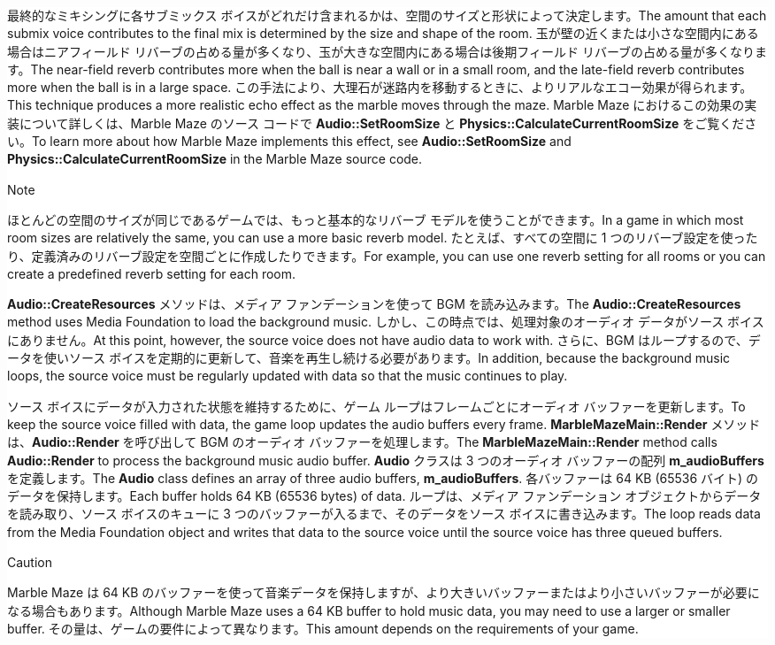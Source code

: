 <span data-ttu-id="ec668-309">最終的なミキシングに各サブミックス ボイスがどれだけ含まれるかは、空間のサイズと形状によって決定します。</span><span class="sxs-lookup"><span data-stu-id="ec668-309">The amount that each submix voice contributes to the final mix is determined by the size and shape of the room.</span></span> <span data-ttu-id="ec668-310">玉が壁の近くまたは小さな空間内にある場合はニアフィールド リバーブの占める量が多くなり、玉が大きな空間内にある場合は後期フィールド リバーブの占める量が多くなります。</span><span class="sxs-lookup"><span data-stu-id="ec668-310">The near-field reverb contributes more when the ball is near a wall or in a small room, and the late-field reverb contributes more when the ball is in a large space.</span></span> <span data-ttu-id="ec668-311">この手法により、大理石が迷路内を移動するときに、よりリアルなエコー効果が得られます。</span><span class="sxs-lookup"><span data-stu-id="ec668-311">This technique produces a more realistic echo effect as the marble moves through the maze.</span></span> <span data-ttu-id="ec668-312">Marble Maze におけるこの効果の実装について詳しくは、Marble Maze のソース コードで **Audio::SetRoomSize** と **Physics::CalculateCurrentRoomSize** をご覧ください。</span><span class="sxs-lookup"><span data-stu-id="ec668-312">To learn more about how Marble Maze implements this effect, see **Audio::SetRoomSize** and **Physics::CalculateCurrentRoomSize** in the Marble Maze source code.</span></span>

> [!NOTE]
> <span data-ttu-id="ec668-313">ほとんどの空間のサイズが同じであるゲームでは、もっと基本的なリバーブ モデルを使うことができます。</span><span class="sxs-lookup"><span data-stu-id="ec668-313">In a game in which most room sizes are relatively the same, you can use a more basic reverb model.</span></span> <span data-ttu-id="ec668-314">たとえば、すべての空間に 1 つのリバーブ設定を使ったり、定義済みのリバーブ設定を空間ごとに作成したりできます。</span><span class="sxs-lookup"><span data-stu-id="ec668-314">For example, you can use one reverb setting for all rooms or you can create a predefined reverb setting for each room.</span></span>

<span data-ttu-id="ec668-315">**Audio::CreateResources** メソッドは、メディア ファンデーションを使って BGM を読み込みます。</span><span class="sxs-lookup"><span data-stu-id="ec668-315">The **Audio::CreateResources** method uses Media Foundation to load the background music.</span></span> <span data-ttu-id="ec668-316">しかし、この時点では、処理対象のオーディオ データがソース ボイスにありません。</span><span class="sxs-lookup"><span data-stu-id="ec668-316">At this point, however, the source voice does not have audio data to work with.</span></span> <span data-ttu-id="ec668-317">さらに、BGM はループするので、データを使いソース ボイスを定期的に更新して、音楽を再生し続ける必要があります。</span><span class="sxs-lookup"><span data-stu-id="ec668-317">In addition, because the background music loops, the source voice must be regularly updated with data so that the music continues to play.</span></span>

<span data-ttu-id="ec668-318">ソース ボイスにデータが入力された状態を維持するために、ゲーム ループはフレームごとにオーディオ バッファーを更新します。</span><span class="sxs-lookup"><span data-stu-id="ec668-318">To keep the source voice filled with data, the game loop updates the audio buffers every frame.</span></span> <span data-ttu-id="ec668-319">**MarbleMazeMain::Render** メソッドは、**Audio::Render** を呼び出して BGM のオーディオ バッファーを処理します。</span><span class="sxs-lookup"><span data-stu-id="ec668-319">The **MarbleMazeMain::Render** method calls **Audio::Render** to process the background music audio buffer.</span></span> <span data-ttu-id="ec668-320">**Audio** クラスは 3 つのオーディオ バッファーの配列 **m\_audioBuffers** を定義します。</span><span class="sxs-lookup"><span data-stu-id="ec668-320">The **Audio** class defines an array of three audio buffers, **m\_audioBuffers**.</span></span> <span data-ttu-id="ec668-321">各バッファーは 64 KB (65536 バイト) のデータを保持します。</span><span class="sxs-lookup"><span data-stu-id="ec668-321">Each buffer holds 64 KB (65536 bytes) of data.</span></span> <span data-ttu-id="ec668-322">ループは、メディア ファンデーション オブジェクトからデータを読み取り、ソース ボイスのキューに 3 つのバッファーが入るまで、そのデータをソース ボイスに書き込みます。</span><span class="sxs-lookup"><span data-stu-id="ec668-322">The loop reads data from the Media Foundation object and writes that data to the source voice until the source voice has three queued buffers.</span></span>

> [!CAUTION]
> <span data-ttu-id="ec668-323">Marble Maze は 64 KB のバッファーを使って音楽データを保持しますが、より大きいバッファーまたはより小さいバッファーが必要になる場合もあります。</span><span class="sxs-lookup"><span data-stu-id="ec668-323">Although Marble Maze uses a 64 KB buffer to hold music data, you may need to use a larger or smaller buffer.</span></span> <span data-ttu-id="ec668-324">その量は、ゲームの要件によって異なります。</span><span class="sxs-lookup"><span data-stu-id="ec668-324">This amount depends on the requirements of your game.</span></span>
